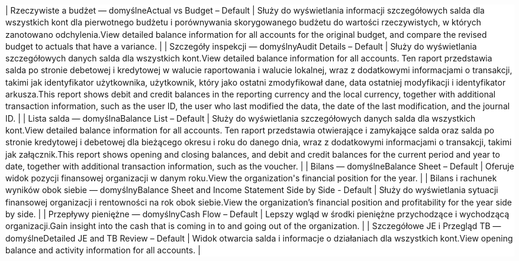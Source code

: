 | <span data-ttu-id="22072-201">Rzeczywiste a budżet — domyślne</span><span class="sxs-lookup"><span data-stu-id="22072-201">Actual vs Budget – Default</span></span>                                | <span data-ttu-id="22072-202">Służy do wyświetlania informacji szczegółowych salda dla wszystkich kont dla pierwotnego budżetu i porównywania skorygowanego budżetu do wartości rzeczywistych, w których zanotowano odchylenia.</span><span class="sxs-lookup"><span data-stu-id="22072-202">View detailed balance information for all accounts for the original budget, and compare the revised budget to actuals that have a variance.</span></span>                                                                                                                                                                          |
| <span data-ttu-id="22072-203">Szczegóły inspekcji — domyślny</span><span class="sxs-lookup"><span data-stu-id="22072-203">Audit Details – Default</span></span>                                  | <span data-ttu-id="22072-204">Służy do wyświetlania szczegółowych danych salda dla wszystkich kont.</span><span class="sxs-lookup"><span data-stu-id="22072-204">View detailed balance information for all accounts.</span></span> <span data-ttu-id="22072-205">Ten raport przedstawia salda po stronie debetowej i kredytowej w walucie raportowania i walucie lokalnej, wraz z dodatkowymi informacjami o transakcji, takimi jak identyfikator użytkownika, użytkownik, który jako ostatni zmodyfikował dane, data ostatniej modyfikacji i identyfikator arkusza.</span><span class="sxs-lookup"><span data-stu-id="22072-205">This report shows debit and credit balances in the reporting currency and the local currency, together with additional transaction information, such as the user ID, the user who last modified the data, the date of the last modification, and the journal ID.</span></span> |
| <span data-ttu-id="22072-206">Lista salda — domyślna</span><span class="sxs-lookup"><span data-stu-id="22072-206">Balance List – Default</span></span>                                   | <span data-ttu-id="22072-207">Służy do wyświetlania szczegółowych danych salda dla wszystkich kont.</span><span class="sxs-lookup"><span data-stu-id="22072-207">View detailed balance information for all accounts.</span></span> <span data-ttu-id="22072-208">Ten raport przedstawia otwierające i zamykające salda oraz salda po stronie kredytowej i debetowej dla bieżącego okresu i roku do danego dnia, wraz z dodatkowymi informacjami o transakcji, takimi jak załącznik.</span><span class="sxs-lookup"><span data-stu-id="22072-208">This report shows opening and closing balances, and debit and credit balances for the current period and year to date, together with additional transaction information, such as the voucher.</span></span>                                                                    |
| <span data-ttu-id="22072-209">Bilans — domyślne</span><span class="sxs-lookup"><span data-stu-id="22072-209">Balance Sheet – Default</span></span>                                   | <span data-ttu-id="22072-210">Oferuje widok pozycji finansowej organizacji w danym roku.</span><span class="sxs-lookup"><span data-stu-id="22072-210">View the organization's financial position for the year.</span></span>                                                                                                                                                                                                                                                             |
| <span data-ttu-id="22072-211">Bilans i rachunek wyników obok siebie — domyślny</span><span class="sxs-lookup"><span data-stu-id="22072-211">Balance Sheet and Income Statement Side by Side - Default</span></span> | <span data-ttu-id="22072-212">Służy do wyświetlania sytuacji finansowej organizacji i rentowności na rok obok siebie.</span><span class="sxs-lookup"><span data-stu-id="22072-212">View the organization’s financial position and profitability for the year side by side.</span></span>                                                                                                                                                                                                                              |
| <span data-ttu-id="22072-213">Przepływy pieniężne — domyślny</span><span class="sxs-lookup"><span data-stu-id="22072-213">Cash Flow – Default</span></span>                                       | <span data-ttu-id="22072-214">Lepszy wgląd w środki pieniężne przychodzące i wychodzącą organizacji.</span><span class="sxs-lookup"><span data-stu-id="22072-214">Gain insight into the cash that is coming in to and going out of the organization.</span></span>                                                                                                                                                                                                                                   |
| <span data-ttu-id="22072-215">Szczegółowe JE i Przegląd TB — domyślne</span><span class="sxs-lookup"><span data-stu-id="22072-215">Detailed JE and TB Review – Default</span></span>                      | <span data-ttu-id="22072-216">Widok otwarcia salda i informacje o działaniach dla wszystkich kont.</span><span class="sxs-lookup"><span data-stu-id="22072-216">View opening balance and activity information for all accounts.</span></span>                                                                                                                                                                                                                                                      |